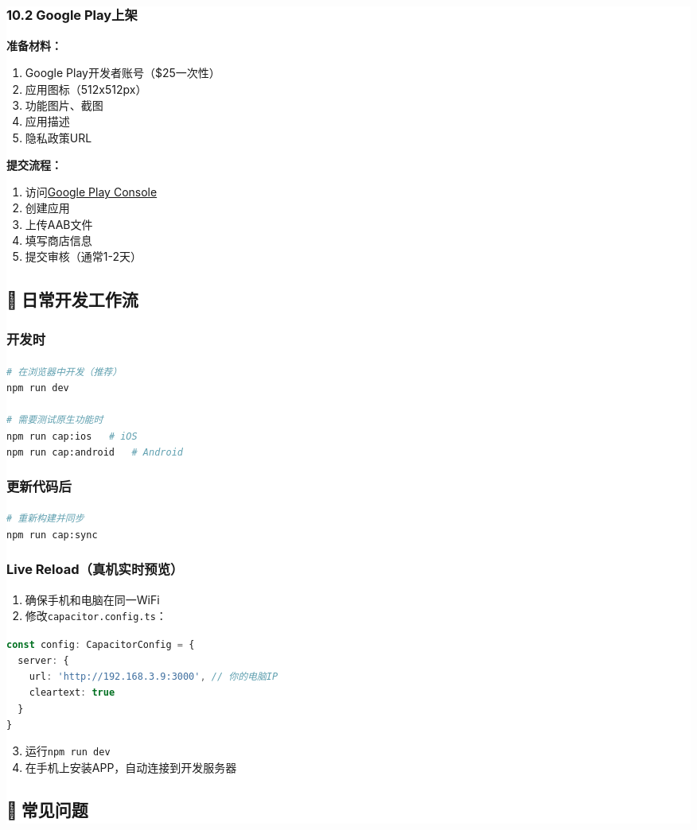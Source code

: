 ### 10.2 Google Play上架

**准备材料：**
1. Google Play开发者账号（$25一次性）
2. 应用图标（512x512px）
3. 功能图片、截图
4. 应用描述
5. 隐私政策URL

**提交流程：**
1. 访问[Google Play Console](https://play.google.com/console)
2. 创建应用
3. 上传AAB文件
4. 填写商店信息
5. 提交审核（通常1-2天）

## 🔄 日常开发工作流

### 开发时

```bash
# 在浏览器中开发（推荐）
npm run dev

# 需要测试原生功能时
npm run cap:ios   # iOS
npm run cap:android   # Android
```

### 更新代码后

```bash
# 重新构建并同步
npm run cap:sync
```

### Live Reload（真机实时预览）

1. 确保手机和电脑在同一WiFi
2. 修改`capacitor.config.ts`：

```typescript
const config: CapacitorConfig = {
  server: {
    url: 'http://192.168.3.9:3000', // 你的电脑IP
    cleartext: true
  }
}
```

3. 运行`npm run dev`
4. 在手机上安装APP，自动连接到开发服务器

## 🐛 常见问题
